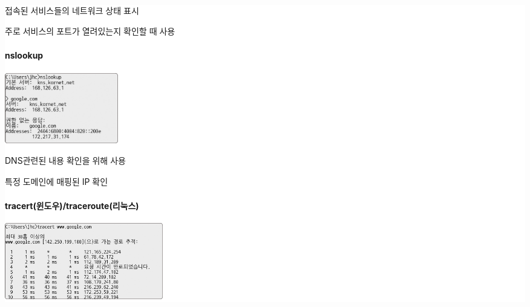 접속된 서비스들의 네트워크 상태 표시

주로 서비스의 포트가 열려있는지 확인할 때 사용

#### nslookup

<img title="" src="./img/Section1/12.jpg" alt="!" width="187">

DNS관련된 내용 확인을 위해 사용

특정 도메인에 매핑된 IP 확인

#### tracert(윈도우)/traceroute(리눅스)

<img title="" src="./img/Section1/13.jpg" alt="!" width="261">
